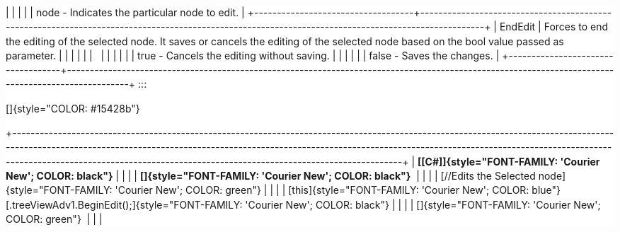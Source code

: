 |                                   |                                                                                                                                                   |
|                                   | node - Indicates the particular node to edit.                                                                                                     |
+-----------------------------------+---------------------------------------------------------------------------------------------------------------------------------------------------+
| EndEdit                           | Forces to end the editing of the selected node. It saves or cancels the editing of the selected node based on the bool value passed as parameter. |
|                                   |                                                                                                                                                   |
|                                   |                                                                                                                                                   |
|                                   |                                                                                                                                                   |
|                                   | true - Cancels the editing without saving.                                                                                                        |
|                                   |                                                                                                                                                   |
|                                   | false - Saves the changes.                                                                                                                        |
+-----------------------------------+---------------------------------------------------------------------------------------------------------------------------------------------------+
:::

[]{style="COLOR: #15428b"} 

+----------------------------------------------------------------------------------------------------------------------------------------------------------------------------------------------------------------------------------------------------------------------------------------------------------------------------------------------------------------+
| **[\[C#\]]{style="FONT-FAMILY: 'Courier New'; COLOR: black"}**                                                                                                                                                                                                                                                                                                 |
|                                                                                                                                                                                                                                                                                                                                                                |
| **[]{style="FONT-FAMILY: 'Courier New'; COLOR: black"}**                                                                                                                                                                                                                                                                                                       |
|                                                                                                                                                                                                                                                                                                                                                                |
| [//Edits the Selected node]{style="FONT-FAMILY: 'Courier New'; COLOR: green"}                                                                                                                                                                                                                                                                                  |
|                                                                                                                                                                                                                                                                                                                                                                |
| [this]{style="FONT-FAMILY: 'Courier New'; COLOR: blue"}[.treeViewAdv1.BeginEdit();]{style="FONT-FAMILY: 'Courier New'; COLOR: black"}                                                                                                                                                                                                                          |
|                                                                                                                                                                                                                                                                                                                                                                |
| []{style="FONT-FAMILY: 'Courier New'; COLOR: green"}                                                                                                                                                                                                                                                                                                           |
|                                                                                                                                                                                                                                                                                                                                                                |
